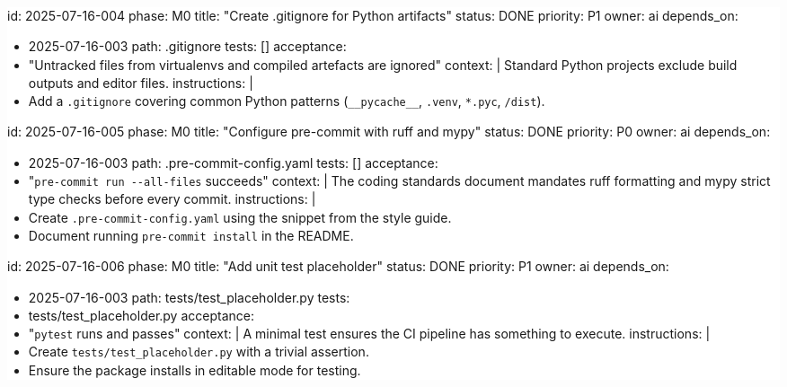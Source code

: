 id: 2025-07-16-004
phase: M0
title: "Create .gitignore for Python artifacts"
status: DONE
priority: P1
owner: ai
depends_on:
  - 2025-07-16-003
path: .gitignore
tests: []
acceptance:
  - "Untracked files from virtualenvs and compiled artefacts are ignored"
context: |
  Standard Python projects exclude build outputs and editor files.
instructions: |
  - Add a `.gitignore` covering common Python patterns (`__pycache__`, `.venv`, `*.pyc`, `/dist`).



id: 2025-07-16-005
phase: M0
title: "Configure pre-commit with ruff and mypy"
status: DONE
priority: P0
owner: ai
depends_on:
  - 2025-07-16-003
path: .pre-commit-config.yaml
tests: []
acceptance:
  - "`pre-commit run --all-files` succeeds"
context: |
  The coding standards document mandates ruff formatting and mypy strict type checks before every commit.
instructions: |
  - Create `.pre-commit-config.yaml` using the snippet from the style guide.
  - Document running `pre-commit install` in the README.



id: 2025-07-16-006
phase: M0
title: "Add unit test placeholder"
status: DONE
priority: P1
owner: ai
depends_on:
  - 2025-07-16-003
path: tests/test_placeholder.py
tests:
  - tests/test_placeholder.py
acceptance:
  - "`pytest` runs and passes"
context: |
  A minimal test ensures the CI pipeline has something to execute.
instructions: |
  - Create `tests/test_placeholder.py` with a trivial assertion.
  - Ensure the package installs in editable mode for testing.
